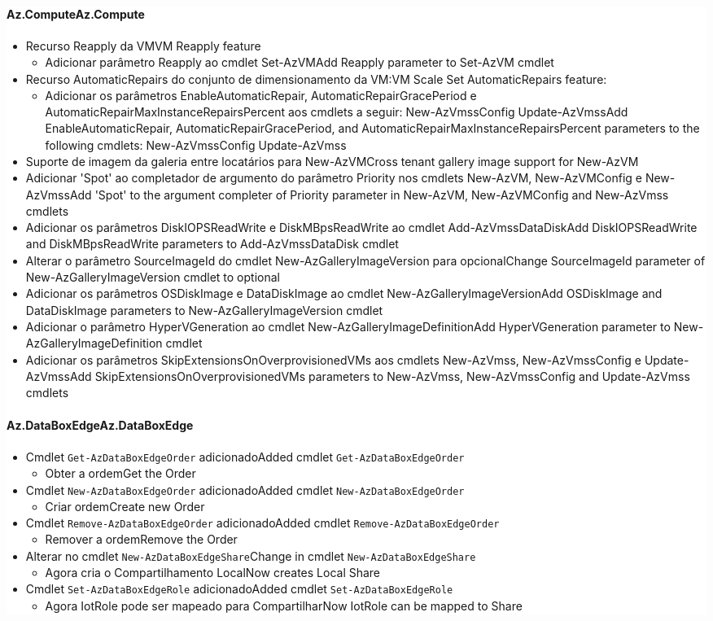 
#### <a name="azcompute"></a><span data-ttu-id="d4bdb-218">Az.Compute</span><span class="sxs-lookup"><span data-stu-id="d4bdb-218">Az.Compute</span></span>
* <span data-ttu-id="d4bdb-219">Recurso Reapply da VM</span><span class="sxs-lookup"><span data-stu-id="d4bdb-219">VM Reapply feature</span></span>
    - <span data-ttu-id="d4bdb-220">Adicionar parâmetro Reapply ao cmdlet Set-AzVM</span><span class="sxs-lookup"><span data-stu-id="d4bdb-220">Add Reapply parameter to Set-AzVM cmdlet</span></span>
* <span data-ttu-id="d4bdb-221">Recurso AutomaticRepairs do conjunto de dimensionamento da VM:</span><span class="sxs-lookup"><span data-stu-id="d4bdb-221">VM Scale Set AutomaticRepairs feature:</span></span>
    - <span data-ttu-id="d4bdb-222">Adicionar os parâmetros EnableAutomaticRepair, AutomaticRepairGracePeriod e AutomaticRepairMaxInstanceRepairsPercent aos cmdlets a seguir:   New-AzVmssConfig   Update-AzVmss</span><span class="sxs-lookup"><span data-stu-id="d4bdb-222">Add EnableAutomaticRepair, AutomaticRepairGracePeriod, and AutomaticRepairMaxInstanceRepairsPercent parameters to the following cmdlets:   New-AzVmssConfig   Update-AzVmss</span></span>
* <span data-ttu-id="d4bdb-223">Suporte de imagem da galeria entre locatários para New-AzVM</span><span class="sxs-lookup"><span data-stu-id="d4bdb-223">Cross tenant gallery image support for New-AzVM</span></span>
* <span data-ttu-id="d4bdb-224">Adicionar 'Spot' ao completador de argumento do parâmetro Priority nos cmdlets New-AzVM, New-AzVMConfig e New-AzVmss</span><span class="sxs-lookup"><span data-stu-id="d4bdb-224">Add 'Spot' to the argument completer of Priority parameter in New-AzVM, New-AzVMConfig and New-AzVmss cmdlets</span></span>
* <span data-ttu-id="d4bdb-225">Adicionar os parâmetros DiskIOPSReadWrite e DiskMBpsReadWrite ao cmdlet Add-AzVmssDataDisk</span><span class="sxs-lookup"><span data-stu-id="d4bdb-225">Add DiskIOPSReadWrite and DiskMBpsReadWrite parameters to Add-AzVmssDataDisk cmdlet</span></span>
* <span data-ttu-id="d4bdb-226">Alterar o parâmetro SourceImageId do cmdlet New-AzGalleryImageVersion para opcional</span><span class="sxs-lookup"><span data-stu-id="d4bdb-226">Change SourceImageId parameter of New-AzGalleryImageVersion cmdlet to optional</span></span>
* <span data-ttu-id="d4bdb-227">Adicionar os parâmetros OSDiskImage e DataDiskImage ao cmdlet New-AzGalleryImageVersion</span><span class="sxs-lookup"><span data-stu-id="d4bdb-227">Add OSDiskImage and DataDiskImage parameters to New-AzGalleryImageVersion cmdlet</span></span>
* <span data-ttu-id="d4bdb-228">Adicionar o parâmetro HyperVGeneration ao cmdlet New-AzGalleryImageDefinition</span><span class="sxs-lookup"><span data-stu-id="d4bdb-228">Add HyperVGeneration parameter to New-AzGalleryImageDefinition cmdlet</span></span>
* <span data-ttu-id="d4bdb-229">Adicionar os parâmetros SkipExtensionsOnOverprovisionedVMs aos cmdlets New-AzVmss, New-AzVmssConfig e Update-AzVmss</span><span class="sxs-lookup"><span data-stu-id="d4bdb-229">Add SkipExtensionsOnOverprovisionedVMs parameters to New-AzVmss, New-AzVmssConfig and Update-AzVmss cmdlets</span></span>

#### <a name="azdataboxedge"></a><span data-ttu-id="d4bdb-230">Az.DataBoxEdge</span><span class="sxs-lookup"><span data-stu-id="d4bdb-230">Az.DataBoxEdge</span></span>
* <span data-ttu-id="d4bdb-231">Cmdlet `Get-AzDataBoxEdgeOrder` adicionado</span><span class="sxs-lookup"><span data-stu-id="d4bdb-231">Added cmdlet `Get-AzDataBoxEdgeOrder`</span></span>
    - <span data-ttu-id="d4bdb-232">Obter a ordem</span><span class="sxs-lookup"><span data-stu-id="d4bdb-232">Get the Order</span></span>
* <span data-ttu-id="d4bdb-233">Cmdlet `New-AzDataBoxEdgeOrder` adicionado</span><span class="sxs-lookup"><span data-stu-id="d4bdb-233">Added cmdlet `New-AzDataBoxEdgeOrder`</span></span>
    - <span data-ttu-id="d4bdb-234">Criar ordem</span><span class="sxs-lookup"><span data-stu-id="d4bdb-234">Create new Order</span></span>
* <span data-ttu-id="d4bdb-235">Cmdlet `Remove-AzDataBoxEdgeOrder` adicionado</span><span class="sxs-lookup"><span data-stu-id="d4bdb-235">Added cmdlet `Remove-AzDataBoxEdgeOrder`</span></span>
    - <span data-ttu-id="d4bdb-236">Remover a ordem</span><span class="sxs-lookup"><span data-stu-id="d4bdb-236">Remove the Order</span></span>
* <span data-ttu-id="d4bdb-237">Alterar no cmdlet `New-AzDataBoxEdgeShare`</span><span class="sxs-lookup"><span data-stu-id="d4bdb-237">Change in cmdlet `New-AzDataBoxEdgeShare`</span></span>
    - <span data-ttu-id="d4bdb-238">Agora cria o Compartilhamento Local</span><span class="sxs-lookup"><span data-stu-id="d4bdb-238">Now creates Local Share</span></span>
* <span data-ttu-id="d4bdb-239">Cmdlet `Set-AzDataBoxEdgeRole` adicionado</span><span class="sxs-lookup"><span data-stu-id="d4bdb-239">Added cmdlet `Set-AzDataBoxEdgeRole`</span></span>
    - <span data-ttu-id="d4bdb-240">Agora IotRole pode ser mapeado para Compartilhar</span><span class="sxs-lookup"><span data-stu-id="d4bdb-240">Now IotRole can be mapped to Share</span></span>